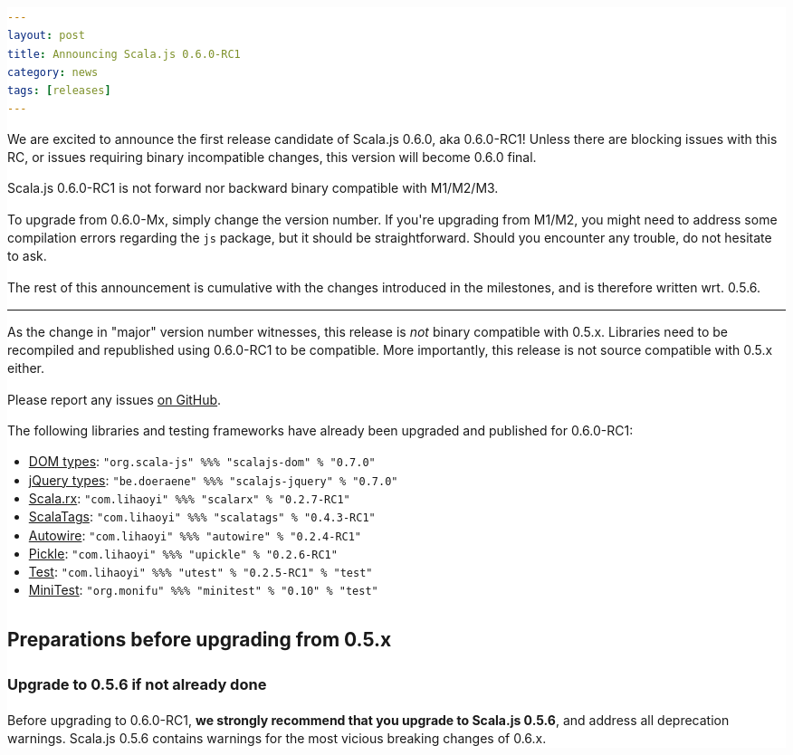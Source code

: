 ```yaml
---
layout: post
title: Announcing Scala.js 0.6.0-RC1
category: news
tags: [releases]
---
```



We are excited to announce the first release candidate of Scala.js 0.6.0, aka 0.6.0-RC1!
Unless there are blocking issues with this RC, or issues requiring binary incompatible changes, this version will become 0.6.0 final.

Scala.js 0.6.0-RC1 is not forward nor backward binary compatible with M1/M2/M3.


To upgrade from 0.6.0-Mx, simply change the version number.
If you're upgrading from M1/M2, you might need to address some compilation errors regarding the `js` package, but it should be straightforward.
Should you encounter any trouble, do not hesitate to ask.

The rest of this announcement is cumulative with the changes introduced in the milestones, and is therefore written wrt. 0.5.6.

<hr/>

As the change in "major" version number witnesses, this release is *not* binary compatible with 0.5.x.
Libraries need to be recompiled and republished using 0.6.0-RC1 to be compatible.
More importantly, this release is not source compatible with 0.5.x either.

Please report any issues [on GitHub](https://github.com/scala-js/scala-js/issues).

The following libraries and testing frameworks have already been upgraded and published for 0.6.0-RC1:

* [DOM types](https://github.com/scala-js/scala-js-dom): `"org.scala-js" %%% "scalajs-dom" % "0.7.0"`
* [jQuery types](https://github.com/scala-js/scala-js-jquery): `"be.doeraene" %%% "scalajs-jquery" % "0.7.0"`
* [Scala.rx](https://github.com/lihaoyi/scala.rx): `"com.lihaoyi" %%% "scalarx" % "0.2.7-RC1"`
* [ScalaTags](https://github.com/lihaoyi/scalatags): `"com.lihaoyi" %%% "scalatags" % "0.4.3-RC1"`
* [Autowire](https://github.com/lihaoyi/autowire): `"com.lihaoyi" %%% "autowire" % "0.2.4-RC1"`
* [  Pickle](https://github.com/lihaoyi/upickle): `"com.lihaoyi" %%% "upickle" % "0.2.6-RC1"`
* [  Test](https://github.com/lihaoyi/utest): `"com.lihaoyi" %%% "utest" % "0.2.5-RC1" % "test"`
* [MiniTest](https://github.com/monifu/minitest): `"org.monifu" %%% "minitest" % "0.10" % "test"`

## Preparations before upgrading from 0.5.x

### Upgrade to 0.5.6 if not already done

Before upgrading to 0.6.0-RC1, **we strongly recommend that you upgrade to Scala.js 0.5.6**, and address all deprecation warnings.
Scala.js 0.5.6 contains warnings for the most vicious breaking changes of 0.6.x.
